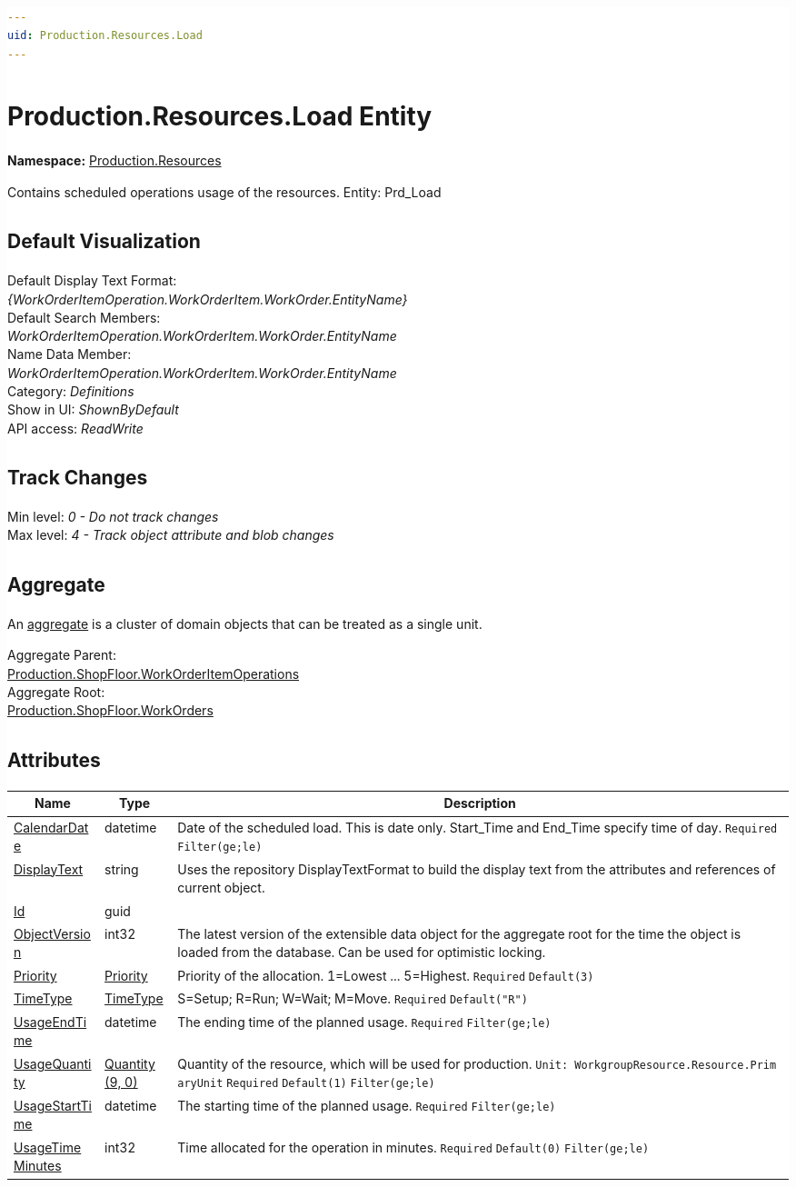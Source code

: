 ```yaml
---
uid: Production.Resources.Load
---
```

# Production.Resources.Load Entity

**Namespace:** [Production.Resources](Production.Resources.md)  

Contains scheduled operations usage of the resources. Entity: Prd_Load

## Default Visualization
Default Display Text Format:  
_{WorkOrderItemOperation.WorkOrderItem.WorkOrder.EntityName}_  
Default Search Members:  
_WorkOrderItemOperation.WorkOrderItem.WorkOrder.EntityName_  
Name Data Member:  
_WorkOrderItemOperation.WorkOrderItem.WorkOrder.EntityName_  
Category:  _Definitions_  
Show in UI:  _ShownByDefault_  
API access:  _ReadWrite_  

## Track Changes  
Min level:  _0 - Do not track changes_  
Max level:  _4 - Track object attribute and blob changes_  

## Aggregate
An [aggregate](https://docs.erp.net/tech/advanced/concepts/aggregates.html) is a cluster of domain objects that can be treated as a single unit.  

Aggregate Parent:  
[Production.ShopFloor.WorkOrderItemOperations](Production.ShopFloor.WorkOrderItemOperations.md)  
Aggregate Root:  
[Production.ShopFloor.WorkOrders](Production.ShopFloor.WorkOrders.md)  

## Attributes

| Name | Type | Description |
| ---- | ---- | --- |
| [CalendarDate](Production.Resources.Load.md#calendardate) | datetime | Date of the scheduled load. This is date only. Start_Time and End_Time specify time of day. `Required` `Filter(ge;le)` 
| [DisplayText](Production.Resources.Load.md#displaytext) | string | Uses the repository DisplayTextFormat to build the display text from the attributes and references of current object. 
| [Id](Production.Resources.Load.md#id) | guid |  
| [ObjectVersion](Production.Resources.Load.md#objectversion) | int32 | The latest version of the extensible data object for the aggregate root for the time the object is loaded from the database. Can be used for optimistic locking. 
| [Priority](Production.Resources.Load.md#priority) | [Priority](Production.Resources.Load.md#priority) | Priority of the allocation. 1=Lowest ... 5=Highest. `Required` `Default(3)` 
| [TimeType](Production.Resources.Load.md#timetype) | [TimeType](Production.Resources.Load.md#timetype) | S=Setup; R=Run; W=Wait; M=Move. `Required` `Default("R")` 
| [UsageEndTime](Production.Resources.Load.md#usageendtime) | datetime | The ending time of the planned usage. `Required` `Filter(ge;le)` 
| [UsageQuantity](Production.Resources.Load.md#usagequantity) | [Quantity (9, 0)](../data-types.md#quantity) | Quantity of the resource, which will be used for production. `Unit: WorkgroupResource.Resource.PrimaryUnit` `Required` `Default(1)` `Filter(ge;le)` 
| [UsageStartTime](Production.Resources.Load.md#usagestarttime) | datetime | The starting time of the planned usage. `Required` `Filter(ge;le)` 
| [UsageTimeMinutes](Production.Resources.Load.md#usagetimeminutes) | int32 | Time allocated for the operation in minutes. `Required` `Default(0)` `Filter(ge;le)` 
